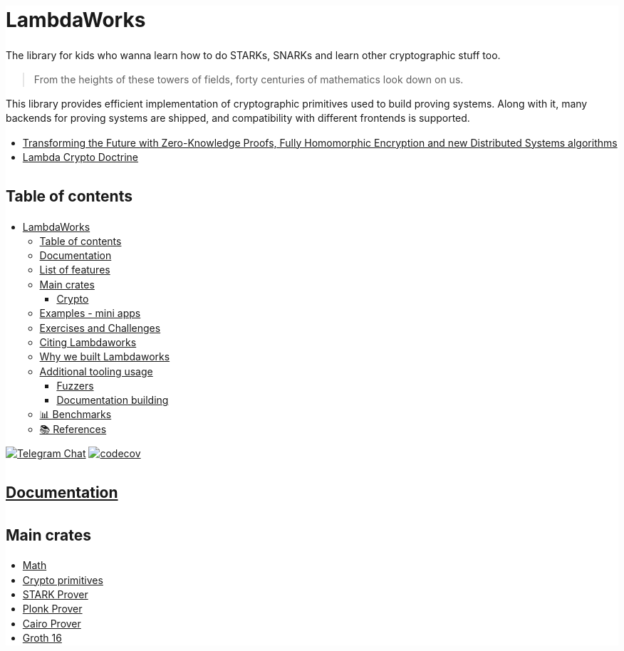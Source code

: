# LambdaWorks

The library for kids who wanna learn how to do STARKs, SNARKs and learn other cryptographic stuff too.

> From the heights of these towers of fields, forty centuries of mathematics look down on us. 

This library provides efficient implementation of cryptographic primitives used to build proving systems. Along with it, many backends for proving systems are shipped, and compatibility with different frontends is supported.

- [Transforming the Future with Zero-Knowledge Proofs, Fully Homomorphic Encryption and new Distributed Systems algorithms](https://blog.lambdaclass.com/transforming-the-future-with-zero-knowledge-proofs-fully-homomorphic-encryption-and-new-distributed-systems-algorithms/)
- [Lambda Crypto Doctrine](https://blog.lambdaclass.com/lambda-crypto-doctrine/)

## Table of contents
<div>


- [LambdaWorks](#lambdaworks)
  - [Table of contents](#table-of-contents)
  - [Documentation](#documentation)
  - [List of features](#list-of-features)
  - [Main crates](#main-crates)
    - [Crypto](#crypto)
  - [Examples - mini apps](#examples---mini-apps)
  - [Exercises and Challenges](#exercises-and-challenges)
  - [Citing Lambdaworks](#citing-lambdaworks)
  - [Why we built Lambdaworks](#why-we-built-lambdaworks)
  - [Additional tooling usage](#additional-tooling-usage)
    - [Fuzzers](#fuzzers)
    - [Documentation building](#documentation-building)
  - [📊 Benchmarks](#-benchmarks)
  - [📚 References](#-references)


[![Telegram Chat][tg-badge]][tg-url]
[![codecov](https://img.shields.io/codecov/c/github/lambdaclass/lambdaworks)](https://codecov.io/gh/lambdaclass/lambdaworks)

[tg-badge]: https://img.shields.io/endpoint?url=https%3A%2F%2Ftg.sumanjay.workers.dev%2Flambdaworks%2F&logo=telegram&label=chat&color=neon
[tg-url]: https://t.me/lambdaworks

</div>

## [Documentation](https://lambdaclass.github.io/lambdaworks)

## Main crates

- [Math](https://github.com/lambdaclass/lambdaworks/tree/main/math)
- [Crypto primitives](https://github.com/lambdaclass/lambdaworks/tree/main/crypto)
- [STARK Prover](https://github.com/lambdaclass/lambdaworks/tree/main/provers/stark)
- [Plonk Prover](https://github.com/lambdaclass/lambdaworks/tree/main/provers/plonk)
- [Cairo Prover](https://github.com/lambdaclass/lambdaworks/tree/main/provers/cairo)
- [Groth 16](https://github.com/lambdaclass/lambdaworks/tree/main/provers/groth16)
